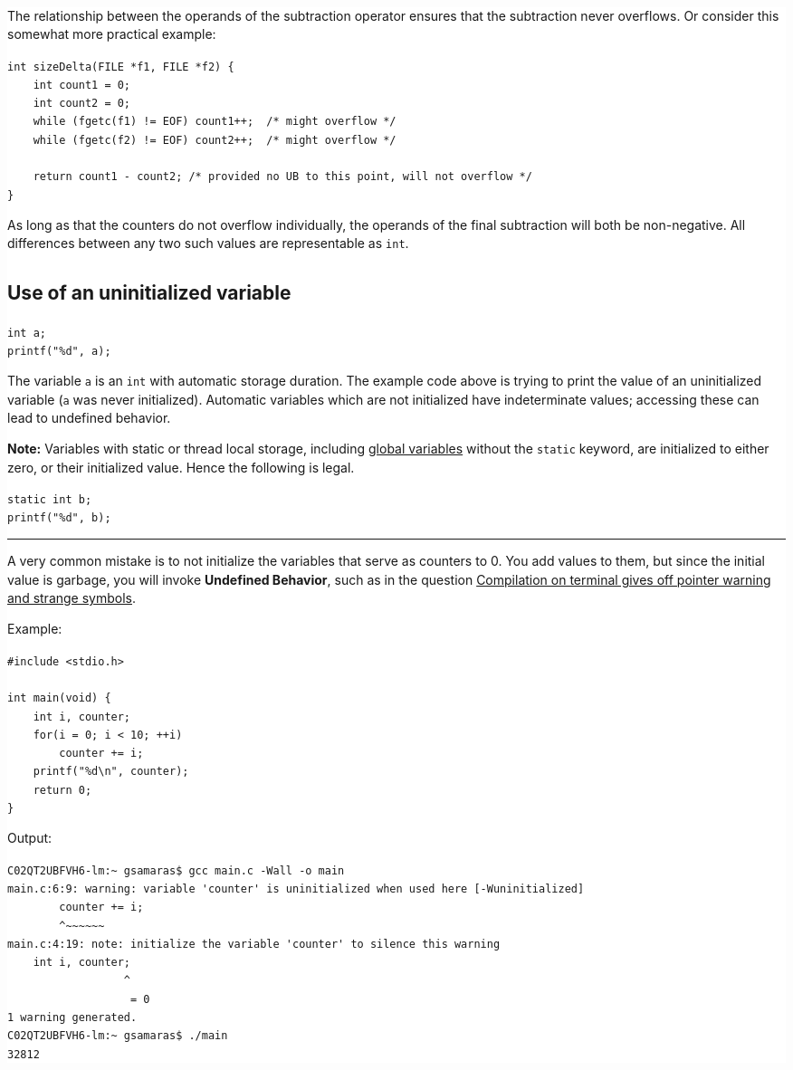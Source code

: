 The relationship between the operands of the subtraction operator ensures that the subtraction never overflows.  Or consider this somewhat more practical example:

    int sizeDelta(FILE *f1, FILE *f2) {
        int count1 = 0;
        int count2 = 0;
        while (fgetc(f1) != EOF) count1++;  /* might overflow */
        while (fgetc(f2) != EOF) count2++;  /* might overflow */

        return count1 - count2; /* provided no UB to this point, will not overflow */
    }

As long as that the counters do not overflow individually, the operands of the final subtraction will both be non-negative.  All differences between any two such values are representable as `int`.


## Use of an uninitialized variable
    int a; 
    printf("%d", a);

The variable `a` is an `int` with automatic storage duration. The example code above is trying to print the value of an uninitialized variable (`a` was never initialized). Automatic variables which are not initialized have indeterminate values; accessing these can lead to undefined behavior.

**Note:** Variables with static or thread local storage, including [global variables](http://stackoverflow.com/a/16016164) without the `static` keyword, are initialized to either zero, or their initialized value. Hence the following is legal.

    static int b;
    printf("%d", b);

---

A very common mistake is to not initialize the variables that serve as counters to 0. You add values to them, but since the initial value is garbage, you will invoke **Undefined Behavior**, such as in the question [Compilation on terminal gives off pointer warning and strange symbols](http://stackoverflow.com/questions/38881622/).

Example:

    #include <stdio.h>
    
    int main(void) {
        int i, counter;
        for(i = 0; i < 10; ++i)
            counter += i;
        printf("%d\n", counter);
        return 0;
    }

Output:

    C02QT2UBFVH6-lm:~ gsamaras$ gcc main.c -Wall -o main
    main.c:6:9: warning: variable 'counter' is uninitialized when used here [-Wuninitialized]
            counter += i;
            ^~~~~~~
    main.c:4:19: note: initialize the variable 'counter' to silence this warning
        int i, counter;
                      ^
                       = 0
    1 warning generated.
    C02QT2UBFVH6-lm:~ gsamaras$ ./main
    32812


  [1]: https://www.wikiod.com/c/implementation-defined-behaviour
  [2]: http://stackoverflow.com/a/12617974/1462295